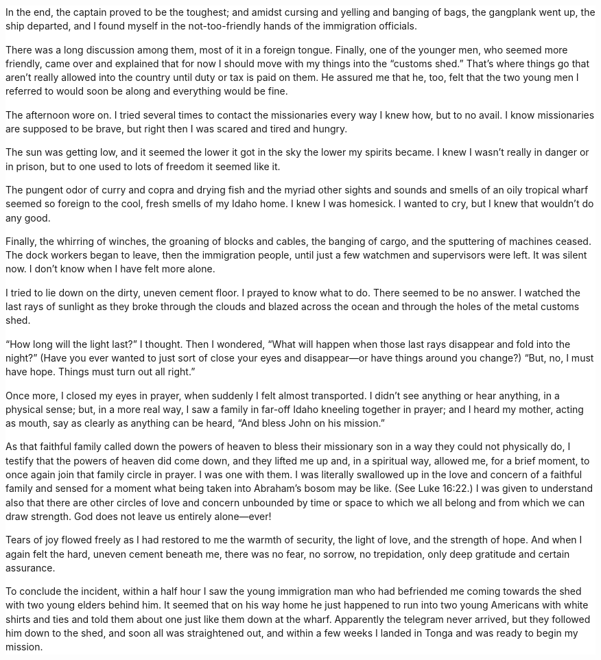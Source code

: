 In the end, the captain proved to be the toughest; and amidst cursing and yelling and banging of bags, the gangplank went up, the ship departed, and I found myself in the not-too-friendly hands of the immigration officials.

There was a long discussion among them, most of it in a foreign tongue. Finally, one of the younger men, who seemed more friendly, came over and explained that for now I should move with my things into the “customs shed.” That’s where things go that aren’t really allowed into the country until duty or tax is paid on them. He assured me that he, too, felt that the two young men I referred to would soon be along and everything would be fine.

The afternoon wore on. I tried several times to contact the missionaries every way I knew how, but to no avail. I know missionaries are supposed to be brave, but right then I was scared and tired and hungry.

The sun was getting low, and it seemed the lower it got in the sky the lower my spirits became. I knew I wasn’t really in danger or in prison, but to one used to lots of freedom it seemed like it.

The pungent odor of curry and copra and drying fish and the myriad other sights and sounds and smells of an oily tropical wharf seemed so foreign to the cool, fresh smells of my Idaho home. I knew I was homesick. I wanted to cry, but I knew that wouldn’t do any good.

Finally, the whirring of winches, the groaning of blocks and cables, the banging of cargo, and the sputtering of machines ceased. The dock workers began to leave, then the immigration people, until just a few watchmen and supervisors were left. It was silent now. I don’t know when I have felt more alone.

I tried to lie down on the dirty, uneven cement floor. I prayed to know what to do. There seemed to be no answer. I watched the last rays of sunlight as they broke through the clouds and blazed across the ocean and through the holes of the metal customs shed.

“How long will the light last?” I thought. Then I wondered, “What will happen when those last rays disappear and fold into the night?” (Have you ever wanted to just sort of close your eyes and disappear—or have things around you change?) “But, no, I must have hope. Things must turn out all right.”

Once more, I closed my eyes in prayer, when suddenly I felt almost transported. I didn’t see anything or hear anything, in a physical sense; but, in a more real way, I saw a family in far-off Idaho kneeling together in prayer; and I heard my mother, acting as mouth, say as clearly as anything can be heard, “And bless John on his mission.”

As that faithful family called down the powers of heaven to bless their missionary son in a way they could not physically do, I testify that the powers of heaven did come down, and they lifted me up and, in a spiritual way, allowed me, for a brief moment, to once again join that family circle in prayer. I was one with them. I was literally swallowed up in the love and concern of a faithful family and sensed for a moment what being taken into Abraham’s bosom may be like. (See Luke 16:22.) I was given to understand also that there are other circles of love and concern unbounded by time or space to which we all belong and from which we can draw strength. God does not leave us entirely alone—ever!

Tears of joy flowed freely as I had restored to me the warmth of security, the light of love, and the strength of hope. And when I again felt the hard, uneven cement beneath me, there was no fear, no sorrow, no trepidation, only deep gratitude and certain assurance.

To conclude the incident, within a half hour I saw the young immigration man who had befriended me coming towards the shed with two young elders behind him. It seemed that on his way home he just happened to run into two young Americans with white shirts and ties and told them about one just like them down at the wharf. Apparently the telegram never arrived, but they followed him down to the shed, and soon all was straightened out, and within a few weeks I landed in Tonga and was ready to begin my mission.
